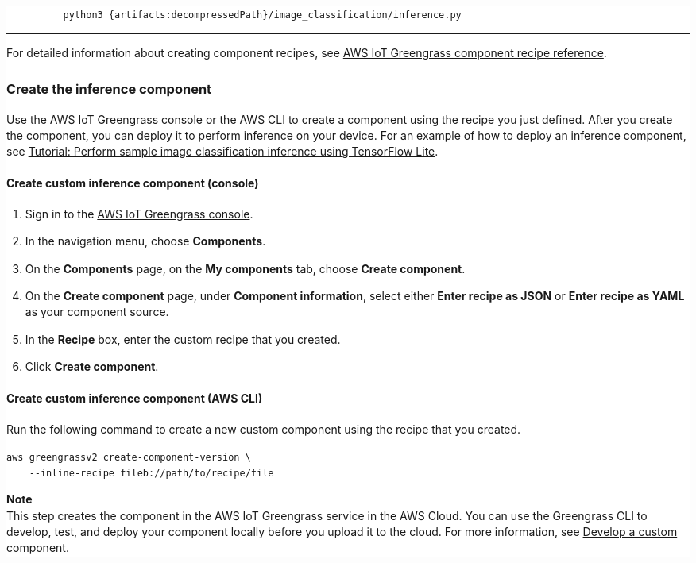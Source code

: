   ```
             python3 {artifacts:decompressedPath}/image_classification/inference.py
   ```

------

 For detailed information about creating component recipes, see [AWS IoT Greengrass component recipe reference](component-recipe-reference.md)\.

### Create the inference component<a name="create-private-inference-component"></a>

Use the AWS IoT Greengrass console or the AWS CLI to create a component using the recipe you just defined\. After you create the component, you can deploy it to perform inference on your device\. For an example of how to deploy an inference component, see [Tutorial: Perform sample image classification inference using TensorFlow Lite](ml-tutorial-image-classification.md)\.

#### Create custom inference component \(console\)<a name="create-inference-component-console"></a>

1. Sign in to the [AWS IoT Greengrass console](https://console.aws.amazon.com/greengrass)\.

1. In the navigation menu, choose **Components**\.

1. On the **Components** page, on the **My components** tab, choose **Create component**\.

1. On the **Create component** page, under **Component information**, select either **Enter recipe as JSON** or **Enter recipe as YAML** as your component source\.

1. In the **Recipe** box, enter the custom recipe that you created\. 

1. Click **Create component**\.

#### Create custom inference component \(AWS CLI\)<a name="create-inference-component-cli"></a>

Run the following command to create a new custom component using the recipe that you created\.

```
aws greengrassv2 create-component-version \
    --inline-recipe fileb://path/to/recipe/file
```

**Note**  
This step creates the component in the AWS IoT Greengrass service in the AWS Cloud\. You can use the Greengrass CLI to develop, test, and deploy your component locally before you upload it to the cloud\. For more information, see [Develop a custom component](create-components.md#develop-component)\.